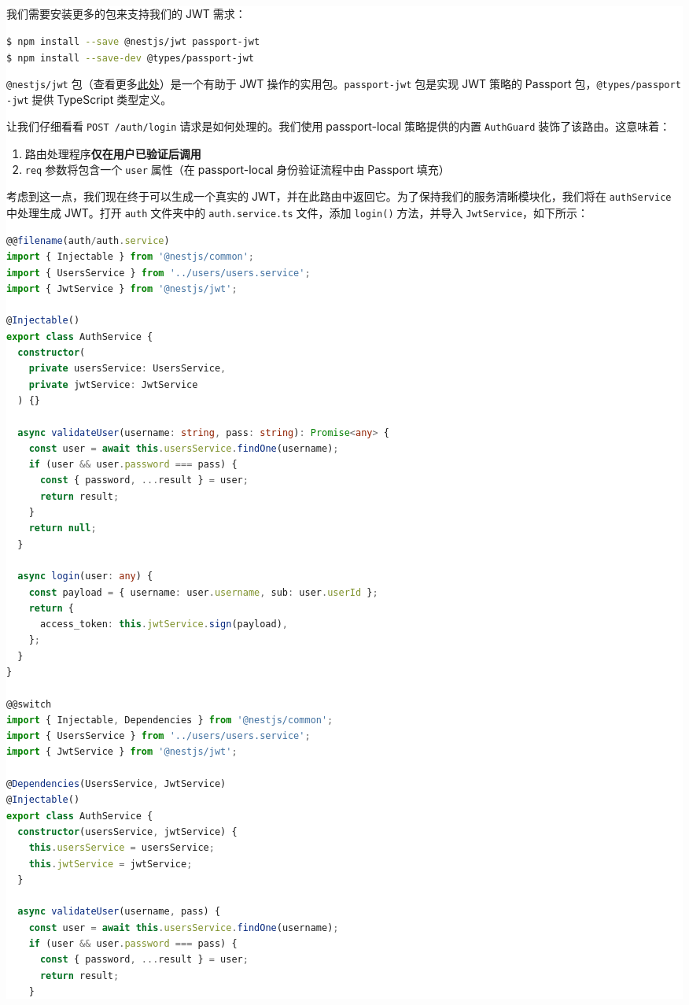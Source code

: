 我们需要安装更多的包来支持我们的 JWT 需求：

```bash
$ npm install --save @nestjs/jwt passport-jwt
$ npm install --save-dev @types/passport-jwt
```

`@nestjs/jwt` 包（查看更多[此处](https://github.com/nestjs/jwt)）是一个有助于 JWT 操作的实用包。`passport-jwt` 包是实现 JWT 策略的 Passport 包，`@types/passport-jwt` 提供 TypeScript 类型定义。

让我们仔细看看 `POST /auth/login` 请求是如何处理的。我们使用 passport-local 策略提供的内置 `AuthGuard` 装饰了该路由。这意味着：

1. 路由处理程序**仅在用户已验证后调用**
2. `req` 参数将包含一个 `user` 属性（在 passport-local 身份验证流程中由 Passport 填充）

考虑到这一点，我们现在终于可以生成一个真实的 JWT，并在此路由中返回它。为了保持我们的服务清晰模块化，我们将在 `authService` 中处理生成 JWT。打开 `auth` 文件夹中的 `auth.service.ts` 文件，添加 `login()` 方法，并导入 `JwtService`，如下所示：

```typescript
@@filename(auth/auth.service)
import { Injectable } from '@nestjs/common';
import { UsersService } from '../users/users.service';
import { JwtService } from '@nestjs/jwt';

@Injectable()
export class AuthService {
  constructor(
    private usersService: UsersService,
    private jwtService: JwtService
  ) {}

  async validateUser(username: string, pass: string): Promise<any> {
    const user = await this.usersService.findOne(username);
    if (user && user.password === pass) {
      const { password, ...result } = user;
      return result;
    }
    return null;
  }

  async login(user: any) {
    const payload = { username: user.username, sub: user.userId };
    return {
      access_token: this.jwtService.sign(payload),
    };
  }
}

@@switch
import { Injectable, Dependencies } from '@nestjs/common';
import { UsersService } from '../users/users.service';
import { JwtService } from '@nestjs/jwt';

@Dependencies(UsersService, JwtService)
@Injectable()
export class AuthService {
  constructor(usersService, jwtService) {
    this.usersService = usersService;
    this.jwtService = jwtService;
  }

  async validateUser(username, pass) {
    const user = await this.usersService.findOne(username);
    if (user && user.password === pass) {
      const { password, ...result } = user;
      return result;
    }
```